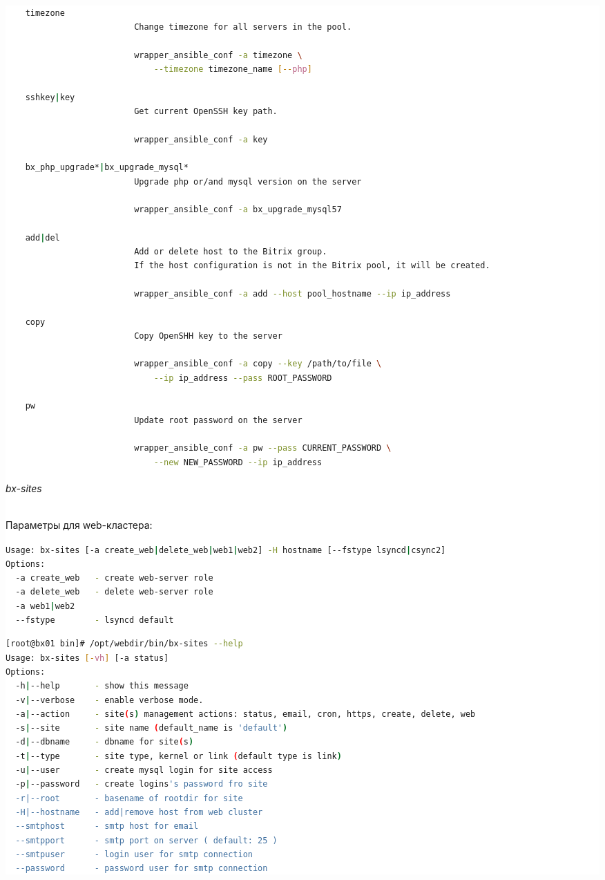 ```bash
    timezone
                          Change timezone for all servers in the pool.

                          wrapper_ansible_conf -a timezone \
                              --timezone timezone_name [--php]

    sshkey|key
                          Get current OpenSSH key path.

                          wrapper_ansible_conf -a key

    bx_php_upgrade*|bx_upgrade_mysql*
                          Upgrade php or/and mysql version on the server

                          wrapper_ansible_conf -a bx_upgrade_mysql57

    add|del
                          Add or delete host to the Bitrix group. 
                          If the host configuration is not in the Bitrix pool, it will be created.

                          wrapper_ansible_conf -a add --host pool_hostname --ip ip_address

    copy
                          Copy OpenSHH key to the server

                          wrapper_ansible_conf -a copy --key /path/to/file \
                              --ip ip_address --pass ROOT_PASSWORD

    pw
                          Update root password on the server

                          wrapper_ansible_conf -a pw --pass CURRENT_PASSWORD \
                              --new NEW_PASSWORD --ip ip_address
```

###### bx-sites

Параметры для web-кластера:
```bash
Usage: bx-sites [-a create_web|delete_web|web1|web2] -H hostname [--fstype lsyncd|csync2]
Options:
  -a create_web   - create web-server role
  -a delete_web   - delete web-server role
  -a web1|web2
  --fstype        - lsyncd default
```

```bash
[root@bx01 bin]# /opt/webdir/bin/bx-sites --help
Usage: bx-sites [-vh] [-a status] 
Options:
  -h|--help       - show this message
  -v|--verbose    - enable verbose mode.
  -a|--action     - site(s) management actions: status, email, cron, https, create, delete, web
  -s|--site       - site name (default_name is 'default')
  -d|--dbname     - dbname for site(s) 
  -t|--type       - site type, kernel or link (default type is link)
  -u|--user       - create mysql login for site access
  -p|--password   - create logins's password fro site
  -r|--root       - basename of rootdir for site
  -H|--hostname   - add|remove host from web cluster
  --smtphost      - smtp host for email
  --smtpport      - smtp port on server ( default: 25 )
  --smtpuser      - login user for smtp connection
  --password      - password user for smtp connection
```